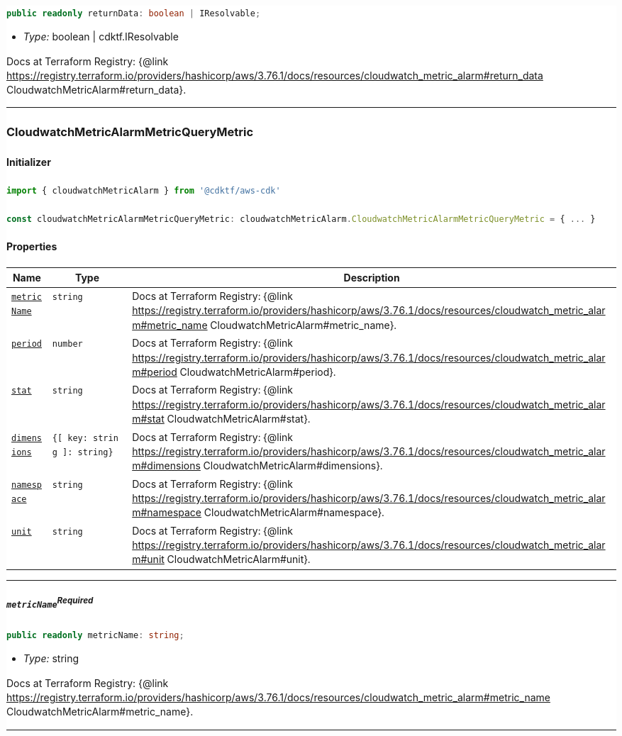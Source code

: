 ```typescript
public readonly returnData: boolean | IResolvable;
```

- *Type:* boolean | cdktf.IResolvable

Docs at Terraform Registry: {@link https://registry.terraform.io/providers/hashicorp/aws/3.76.1/docs/resources/cloudwatch_metric_alarm#return_data CloudwatchMetricAlarm#return_data}.

---

### CloudwatchMetricAlarmMetricQueryMetric <a name="CloudwatchMetricAlarmMetricQueryMetric" id="@cdktf/aws-cdk.cloudwatchMetricAlarm.CloudwatchMetricAlarmMetricQueryMetric"></a>

#### Initializer <a name="Initializer" id="@cdktf/aws-cdk.cloudwatchMetricAlarm.CloudwatchMetricAlarmMetricQueryMetric.Initializer"></a>

```typescript
import { cloudwatchMetricAlarm } from '@cdktf/aws-cdk'

const cloudwatchMetricAlarmMetricQueryMetric: cloudwatchMetricAlarm.CloudwatchMetricAlarmMetricQueryMetric = { ... }
```

#### Properties <a name="Properties" id="Properties"></a>

| **Name** | **Type** | **Description** |
| --- | --- | --- |
| <code><a href="#@cdktf/aws-cdk.cloudwatchMetricAlarm.CloudwatchMetricAlarmMetricQueryMetric.property.metricName">metricName</a></code> | <code>string</code> | Docs at Terraform Registry: {@link https://registry.terraform.io/providers/hashicorp/aws/3.76.1/docs/resources/cloudwatch_metric_alarm#metric_name CloudwatchMetricAlarm#metric_name}. |
| <code><a href="#@cdktf/aws-cdk.cloudwatchMetricAlarm.CloudwatchMetricAlarmMetricQueryMetric.property.period">period</a></code> | <code>number</code> | Docs at Terraform Registry: {@link https://registry.terraform.io/providers/hashicorp/aws/3.76.1/docs/resources/cloudwatch_metric_alarm#period CloudwatchMetricAlarm#period}. |
| <code><a href="#@cdktf/aws-cdk.cloudwatchMetricAlarm.CloudwatchMetricAlarmMetricQueryMetric.property.stat">stat</a></code> | <code>string</code> | Docs at Terraform Registry: {@link https://registry.terraform.io/providers/hashicorp/aws/3.76.1/docs/resources/cloudwatch_metric_alarm#stat CloudwatchMetricAlarm#stat}. |
| <code><a href="#@cdktf/aws-cdk.cloudwatchMetricAlarm.CloudwatchMetricAlarmMetricQueryMetric.property.dimensions">dimensions</a></code> | <code>{[ key: string ]: string}</code> | Docs at Terraform Registry: {@link https://registry.terraform.io/providers/hashicorp/aws/3.76.1/docs/resources/cloudwatch_metric_alarm#dimensions CloudwatchMetricAlarm#dimensions}. |
| <code><a href="#@cdktf/aws-cdk.cloudwatchMetricAlarm.CloudwatchMetricAlarmMetricQueryMetric.property.namespace">namespace</a></code> | <code>string</code> | Docs at Terraform Registry: {@link https://registry.terraform.io/providers/hashicorp/aws/3.76.1/docs/resources/cloudwatch_metric_alarm#namespace CloudwatchMetricAlarm#namespace}. |
| <code><a href="#@cdktf/aws-cdk.cloudwatchMetricAlarm.CloudwatchMetricAlarmMetricQueryMetric.property.unit">unit</a></code> | <code>string</code> | Docs at Terraform Registry: {@link https://registry.terraform.io/providers/hashicorp/aws/3.76.1/docs/resources/cloudwatch_metric_alarm#unit CloudwatchMetricAlarm#unit}. |

---

##### `metricName`<sup>Required</sup> <a name="metricName" id="@cdktf/aws-cdk.cloudwatchMetricAlarm.CloudwatchMetricAlarmMetricQueryMetric.property.metricName"></a>

```typescript
public readonly metricName: string;
```

- *Type:* string

Docs at Terraform Registry: {@link https://registry.terraform.io/providers/hashicorp/aws/3.76.1/docs/resources/cloudwatch_metric_alarm#metric_name CloudwatchMetricAlarm#metric_name}.

---